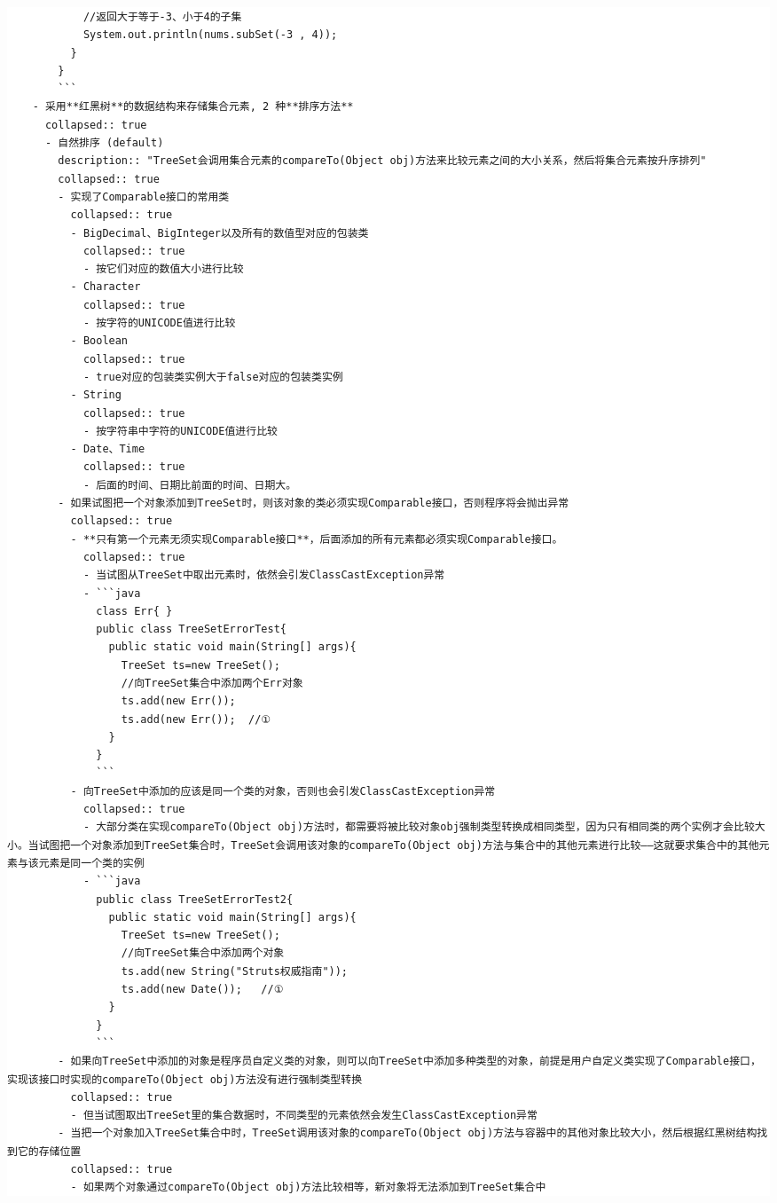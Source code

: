                 //返回大于等于-3、小于4的子集
                System.out.println(nums.subSet(-3 , 4));
              }
            }
            ```
        - 采用**红黑树**的数据结构来存储集合元素, 2 种**排序方法**
          collapsed:: true
          - 自然排序 (default)
            description:: "TreeSet会调用集合元素的compareTo(Object obj)方法来比较元素之间的大小关系，然后将集合元素按升序排列"
            collapsed:: true
            - 实现了Comparable接口的常用类
              collapsed:: true
              - BigDecimal、BigInteger以及所有的数值型对应的包装类
                collapsed:: true
                - 按它们对应的数值大小进行比较
              - Character
                collapsed:: true
                - 按字符的UNICODE值进行比较
              - Boolean
                collapsed:: true
                - true对应的包装类实例大于false对应的包装类实例
              - String
                collapsed:: true
                - 按字符串中字符的UNICODE值进行比较
              - Date、Time
                collapsed:: true
                - 后面的时间、日期比前面的时间、日期大。
            - 如果试图把一个对象添加到TreeSet时，则该对象的类必须实现Comparable接口，否则程序将会抛出异常
              collapsed:: true
              - **只有第一个元素无须实现Comparable接口**，后面添加的所有元素都必须实现Comparable接口。
                collapsed:: true
                - 当试图从TreeSet中取出元素时，依然会引发ClassCastException异常
                - ```java
                  class Err{ }
                  public class TreeSetErrorTest{
                    public static void main(String[] args){
                      TreeSet ts=new TreeSet();
                      //向TreeSet集合中添加两个Err对象
                      ts.add(new Err());
                      ts.add(new Err());  //①
                    }
                  }
                  ```
              - 向TreeSet中添加的应该是同一个类的对象，否则也会引发ClassCastException异常
                collapsed:: true
                - 大部分类在实现compareTo(Object obj)方法时，都需要将被比较对象obj强制类型转换成相同类型，因为只有相同类的两个实例才会比较大小。当试图把一个对象添加到TreeSet集合时，TreeSet会调用该对象的compareTo(Object obj)方法与集合中的其他元素进行比较——这就要求集合中的其他元素与该元素是同一个类的实例
                - ```java
                  public class TreeSetErrorTest2{
                    public static void main(String[] args){
                      TreeSet ts=new TreeSet();
                      //向TreeSet集合中添加两个对象
                      ts.add(new String("Struts权威指南"));
                      ts.add(new Date());   //①
                    }
                  }
                  ```
            - 如果向TreeSet中添加的对象是程序员自定义类的对象，则可以向TreeSet中添加多种类型的对象，前提是用户自定义类实现了Comparable接口，实现该接口时实现的compareTo(Object obj)方法没有进行强制类型转换
              collapsed:: true
              - 但当试图取出TreeSet里的集合数据时，不同类型的元素依然会发生ClassCastException异常
            - 当把一个对象加入TreeSet集合中时，TreeSet调用该对象的compareTo(Object obj)方法与容器中的其他对象比较大小，然后根据红黑树结构找到它的存储位置
              collapsed:: true
              - 如果两个对象通过compareTo(Object obj)方法比较相等，新对象将无法添加到TreeSet集合中